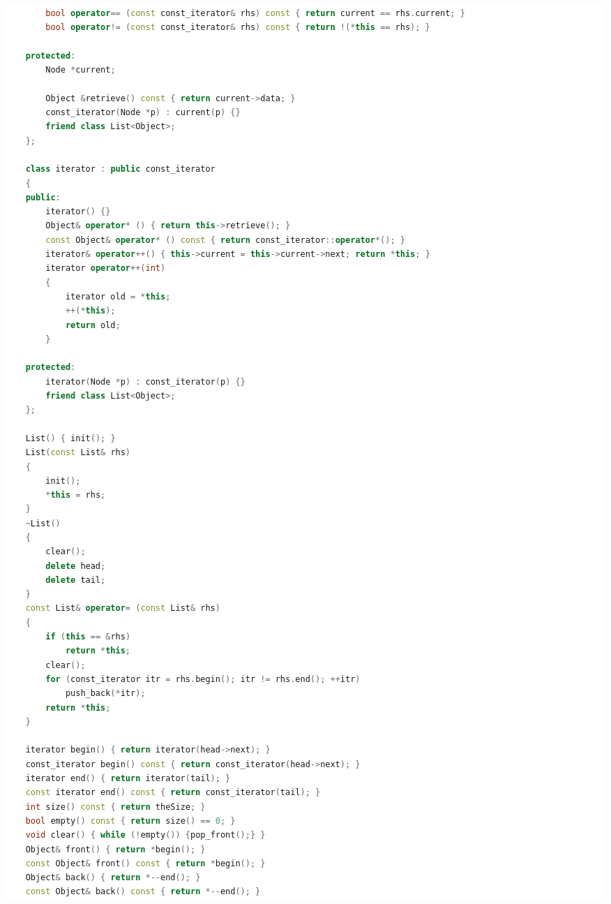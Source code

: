 ```c++
        bool operator== (const const_iterator& rhs) const { return current == rhs.current; }
        bool operator!= (const const_iterator& rhs) const { return !(*this == rhs); }

    protected:
        Node *current;

        Object &retrieve() const { return current->data; }
        const_iterator(Node *p) : current(p) {}
        friend class List<Object>;
    };

    class iterator : public const_iterator 
    {
    public:
        iterator() {}
        Object& operator* () { return this->retrieve(); }
        const Object& operator* () const { return const_iterator::operator*(); }
        iterator& operator++() { this->current = this->current->next; return *this; }   
        iterator operator++(int)
        {
            iterator old = *this;
            ++(*this);
            return old;
        }

    protected:
        iterator(Node *p) : const_iterator(p) {}
        friend class List<Object>;
    };

    List() { init(); }
    List(const List& rhs) 
    {
        init();
        *this = rhs;
    }
    ~List() 
    {
        clear();
        delete head;
        delete tail;
    }
    const List& operator= (const List& rhs) 
    {
        if (this == &rhs)
            return *this;
        clear();
        for (const_iterator itr = rhs.begin(); itr != rhs.end(); ++itr)
            push_back(*itr);
        return *this;
    }

    iterator begin() { return iterator(head->next); }
    const_iterator begin() const { return const_iterator(head->next); }
    iterator end() { return iterator(tail); }
    const iterator end() const { return const_iterator(tail); }
    int size() const { return theSize; }
    bool empty() const { return size() == 0; }
    void clear() { while (!empty()) {pop_front();} }
    Object& front() { return *begin(); }
    const Object& front() const { return *begin(); }
    Object& back() { return *--end(); }
    const Object& back() const { return *--end(); }
```